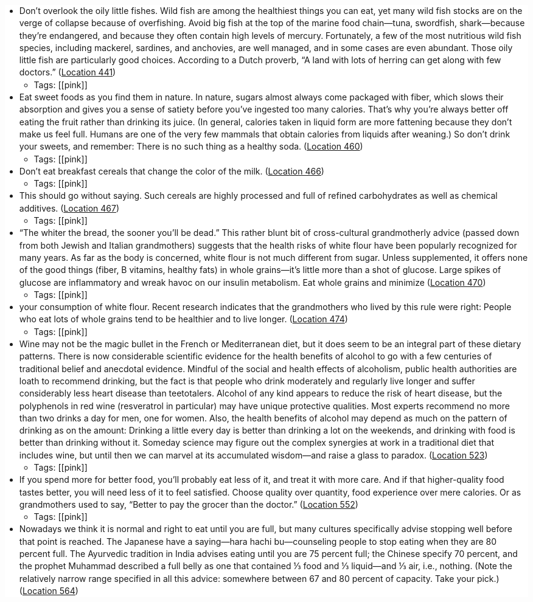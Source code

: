 - Don’t overlook the oily little fishes. Wild fish are among the healthiest things you can eat, yet many wild fish stocks are on the verge of collapse because of overfishing. Avoid big fish at the top of the marine food chain—tuna, swordfish, shark—because they’re endangered, and because they often contain high levels of mercury. Fortunately, a few of the most nutritious wild fish species, including mackerel, sardines, and anchovies, are well managed, and in some cases are even abundant. Those oily little fish are particularly good choices. According to a Dutch proverb, “A land with lots of herring can get along with few doctors.” ([Location 441](https://readwise.io/to_kindle?action=open&asin=B002YJK5L4&location=441))
    - Tags: [[pink]] 
- Eat sweet foods as you find them in nature. In nature, sugars almost always come packaged with fiber, which slows their absorption and gives you a sense of satiety before you’ve ingested too many calories. That’s why you’re always better off eating the fruit rather than drinking its juice. (In general, calories taken in liquid form are more fattening because they don’t make us feel full. Humans are one of the very few mammals that obtain calories from liquids after weaning.) So don’t drink your sweets, and remember: There is no such thing as a healthy soda. ([Location 460](https://readwise.io/to_kindle?action=open&asin=B002YJK5L4&location=460))
    - Tags: [[pink]] 
- Don’t eat breakfast cereals that change the color of the milk. ([Location 466](https://readwise.io/to_kindle?action=open&asin=B002YJK5L4&location=466))
    - Tags: [[pink]] 
- This should go without saying. Such cereals are highly processed and full of refined carbohydrates as well as chemical additives. ([Location 467](https://readwise.io/to_kindle?action=open&asin=B002YJK5L4&location=467))
    - Tags: [[pink]] 
- “The whiter the bread, the sooner you’ll be dead.” This rather blunt bit of cross-cultural grandmotherly advice (passed down from both Jewish and Italian grandmothers) suggests that the health risks of white flour have been popularly recognized for many years. As far as the body is concerned, white flour is not much different from sugar. Unless supplemented, it offers none of the good things (fiber, B vitamins, healthy fats) in whole grains—it’s little more than a shot of glucose. Large spikes of glucose are inflammatory and wreak havoc on our insulin metabolism. Eat whole grains and minimize ([Location 470](https://readwise.io/to_kindle?action=open&asin=B002YJK5L4&location=470))
    - Tags: [[pink]] 
- your consumption of white flour. Recent research indicates that the grandmothers who lived by this rule were right: People who eat lots of whole grains tend to be healthier and to live longer. ([Location 474](https://readwise.io/to_kindle?action=open&asin=B002YJK5L4&location=474))
    - Tags: [[pink]] 
- Wine may not be the magic bullet in the French or Mediterranean diet, but it does seem to be an integral part of these dietary patterns. There is now considerable scientific evidence for the health benefits of alcohol to go with a few centuries of traditional belief and anecdotal evidence. Mindful of the social and health effects of alcoholism, public health authorities are loath to recommend drinking, but the fact is that people who drink moderately and regularly live longer and suffer considerably less heart disease than teetotalers. Alcohol of any kind appears to reduce the risk of heart disease, but the polyphenols in red wine (resveratrol in particular) may have unique protective qualities. Most experts recommend no more than two drinks a day for men, one for women. Also, the health benefits of alcohol may depend as much on the pattern of drinking as on the amount: Drinking a little every day is better than drinking a lot on the weekends, and drinking with food is better than drinking without it. Someday science may figure out the complex synergies at work in a traditional diet that includes wine, but until then we can marvel at its accumulated wisdom—and raise a glass to paradox. ([Location 523](https://readwise.io/to_kindle?action=open&asin=B002YJK5L4&location=523))
    - Tags: [[pink]] 
- If you spend more for better food, you’ll probably eat less of it, and treat it with more care. And if that higher-quality food tastes better, you will need less of it to feel satisfied. Choose quality over quantity, food experience over mere calories. Or as grandmothers used to say, “Better to pay the grocer than the doctor.” ([Location 552](https://readwise.io/to_kindle?action=open&asin=B002YJK5L4&location=552))
    - Tags: [[pink]] 
- Nowadays we think it is normal and right to eat until you are full, but many cultures specifically advise stopping well before that point is reached. The Japanese have a saying—hara hachi bu—counseling people to stop eating when they are 80 percent full. The Ayurvedic tradition in India advises eating until you are 75 percent full; the Chinese specify 70 percent, and the prophet Muhammad described a full belly as one that contained ⅓ food and ⅓ liquid—and ⅓ air, i.e., nothing. (Note the relatively narrow range specified in all this advice: somewhere between 67 and 80 percent of capacity. Take your pick.) ([Location 564](https://readwise.io/to_kindle?action=open&asin=B002YJK5L4&location=564))